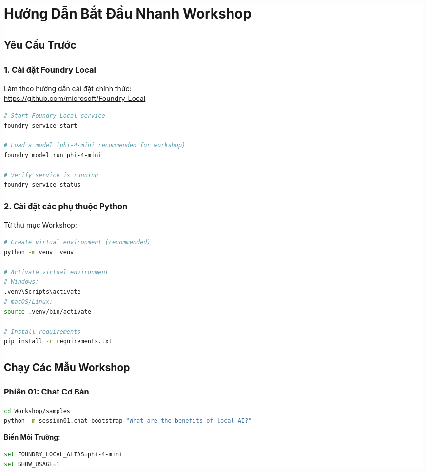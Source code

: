 
# Hướng Dẫn Bắt Đầu Nhanh Workshop

## Yêu Cầu Trước

### 1. Cài đặt Foundry Local

Làm theo hướng dẫn cài đặt chính thức:  
https://github.com/microsoft/Foundry-Local

```bash
# Start Foundry Local service
foundry service start

# Load a model (phi-4-mini recommended for workshop)
foundry model run phi-4-mini

# Verify service is running
foundry service status
```

### 2. Cài đặt các phụ thuộc Python

Từ thư mục Workshop:

```bash
# Create virtual environment (recommended)
python -m venv .venv

# Activate virtual environment
# Windows:
.venv\Scripts\activate
# macOS/Linux:
source .venv/bin/activate

# Install requirements
pip install -r requirements.txt
```

## Chạy Các Mẫu Workshop

### Phiên 01: Chat Cơ Bản

```bash
cd Workshop/samples
python -m session01.chat_bootstrap "What are the benefits of local AI?"
```

**Biến Môi Trường:**  
```bash
set FOUNDRY_LOCAL_ALIAS=phi-4-mini
set SHOW_USAGE=1
```
